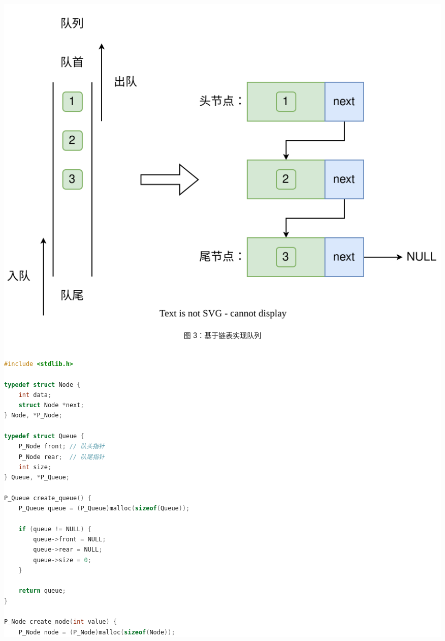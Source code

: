 ![](./image/queue_list.svg)

<center>图 3：基于链表实现队列</center><br>

```c
#include <stdlib.h>

typedef struct Node {
    int data;
    struct Node *next;
} Node, *P_Node;

typedef struct Queue {
    P_Node front; // 队头指针
    P_Node rear;  // 队尾指针
    int size;
} Queue, *P_Queue;

P_Queue create_queue() {
    P_Queue queue = (P_Queue)malloc(sizeof(Queue));

    if (queue != NULL) {
        queue->front = NULL;
        queue->rear = NULL;
        queue->size = 0;
    }

    return queue;
}

P_Node create_node(int value) {
    P_Node node = (P_Node)malloc(sizeof(Node));

```